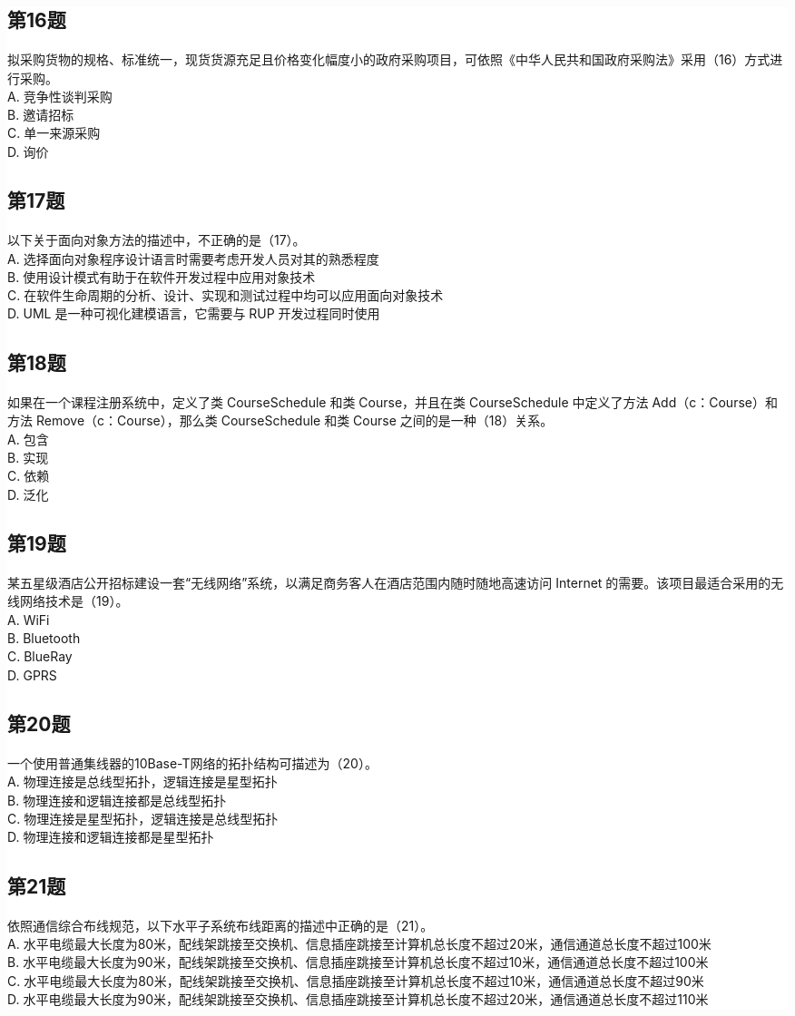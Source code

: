 
## 第16题 ##

拟采购货物的规格、标准统一，现货货源充足且价格变化幅度小的政府采购项目，可依照《中华人民共和国政府采购法》采用（16）方式进行采购。  
A. 竞争性谈判采购  
B. 邀请招标  
C. 单一来源采购  
D. 询价  


## 第17题 ##

以下关于面向对象方法的描述中，不正确的是（17）。  
A. 选择面向对象程序设计语言时需要考虑开发人员对其的熟悉程度  
B. 使用设计模式有助于在软件开发过程中应用对象技术  
C. 在软件生命周期的分析、设计、实现和测试过程中均可以应用面向对象技术  
D. UML 是一种可视化建模语言，它需要与 RUP 开发过程同时使用  


## 第18题 ##

如果在一个课程注册系统中，定义了类 CourseSchedule 和类 Course，并且在类 CourseSchedule 中定义了方法 Add（c：Course）和方法 Remove（c：Course），那么类 CourseSchedule 和类 Course 之间的是一种（18）关系。  
A. 包含  
B. 实现  
C. 依赖  
D. 泛化  


## 第19题 ##

某五星级酒店公开招标建设一套“无线网络”系统，以满足商务客人在酒店范围内随时随地高速访问 Internet 的需要。该项目最适合采用的无线网络技术是（19）。  
A. WiFi  
B. Bluetooth  
C. BlueRay  
D. GPRS  


## 第20题 ##

一个使用普通集线器的10Base-T网络的拓扑结构可描述为（20）。  
A. 物理连接是总线型拓扑，逻辑连接是星型拓扑  
B. 物理连接和逻辑连接都是总线型拓扑  
C. 物理连接是星型拓扑，逻辑连接是总线型拓扑  
D. 物理连接和逻辑连接都是星型拓扑  


## 第21题 ##

依照通信综合布线规范，以下水平子系统布线距离的描述中正确的是（21）。  
A. 水平电缆最大长度为80米，配线架跳接至交换机、信息插座跳接至计算机总长度不超过20米，通信通道总长度不超过100米  
B. 水平电缆最大长度为90米，配线架跳接至交换机、信息插座跳接至计算机总长度不超过10米，通信通道总长度不超过100米  
C. 水平电缆最大长度为80米，配线架跳接至交换机、信息插座跳接至计算机总长度不超过10米，通信通道总长度不超过90米  
D. 水平电缆最大长度为90米，配线架跳接至交换机、信息插座跳接至计算机总长度不超过20米，通信通道总长度不超过110米  
